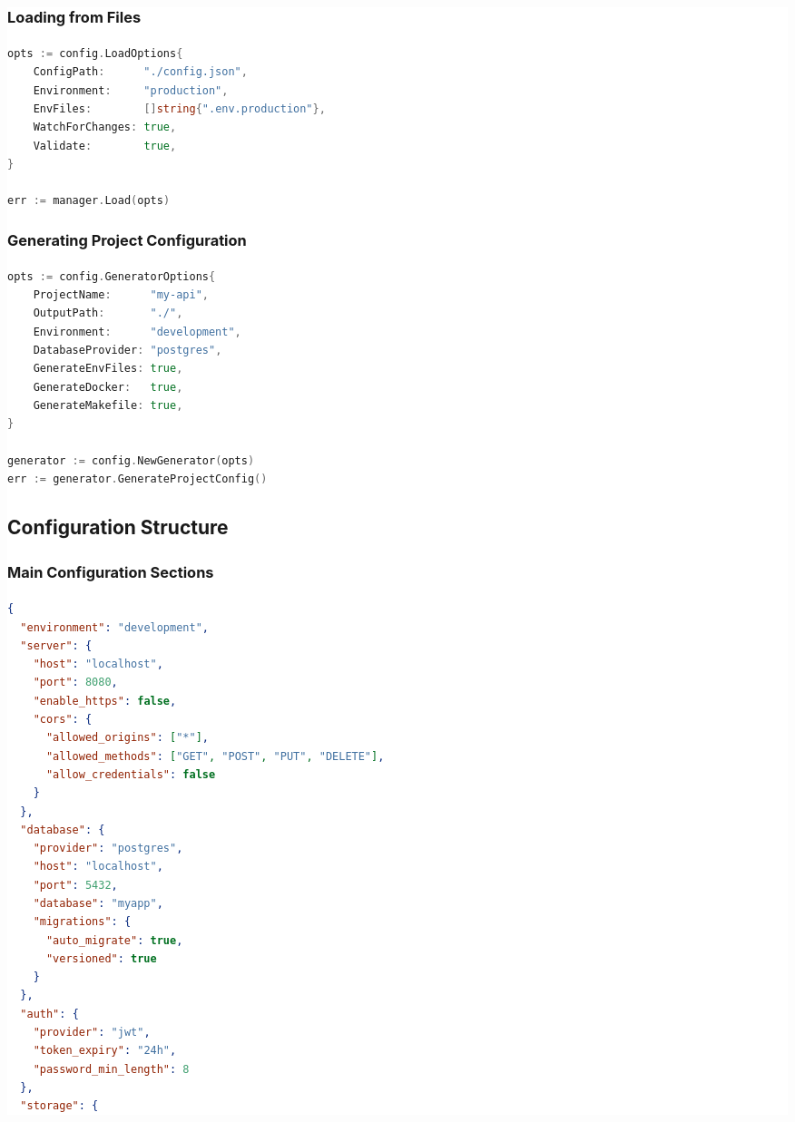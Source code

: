 ### Loading from Files

```go
opts := config.LoadOptions{
    ConfigPath:      "./config.json",
    Environment:     "production",
    EnvFiles:        []string{".env.production"},
    WatchForChanges: true,
    Validate:        true,
}

err := manager.Load(opts)
```

### Generating Project Configuration

```go
opts := config.GeneratorOptions{
    ProjectName:      "my-api",
    OutputPath:       "./",
    Environment:      "development",
    DatabaseProvider: "postgres",
    GenerateEnvFiles: true,
    GenerateDocker:   true,
    GenerateMakefile: true,
}

generator := config.NewGenerator(opts)
err := generator.GenerateProjectConfig()
```

## Configuration Structure

### Main Configuration Sections

```json
{
  "environment": "development",
  "server": {
    "host": "localhost",
    "port": 8080,
    "enable_https": false,
    "cors": {
      "allowed_origins": ["*"],
      "allowed_methods": ["GET", "POST", "PUT", "DELETE"],
      "allow_credentials": false
    }
  },
  "database": {
    "provider": "postgres",
    "host": "localhost",
    "port": 5432,
    "database": "myapp",
    "migrations": {
      "auto_migrate": true,
      "versioned": true
    }
  },
  "auth": {
    "provider": "jwt",
    "token_expiry": "24h",
    "password_min_length": 8
  },
  "storage": {
```